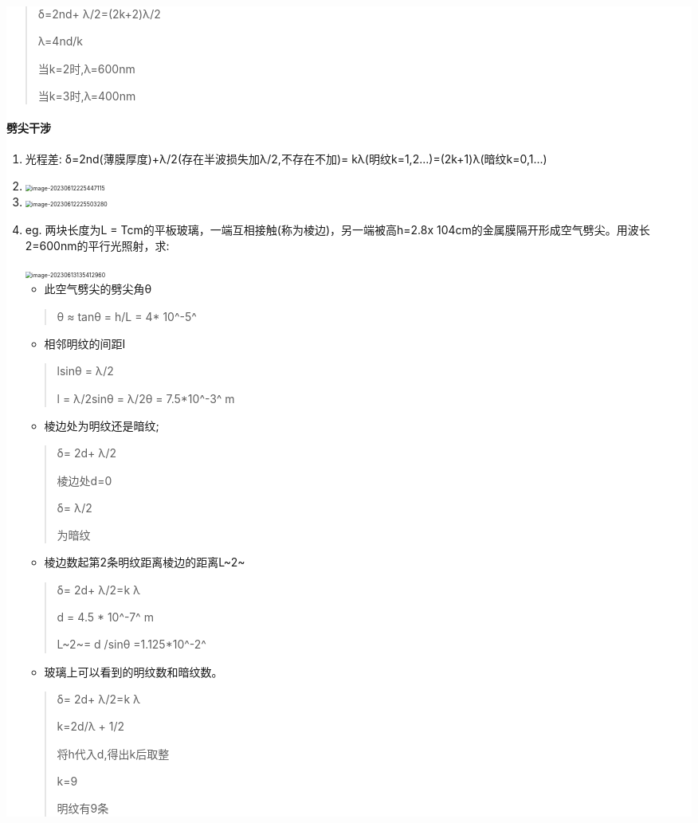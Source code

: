    > δ=2nd+ λ/2=(2k+2)λ/2
   >
   > λ=4nd/k
   >
   > 当k=2时,λ=600nm
   >
   > 当k=3时,λ=400nm

#### 劈尖干涉

1. 光程差: δ=2nd(薄膜厚度)+λ/2(存在半波损失加λ/2,不存在不加)=  kλ(明纹k=1,2...)=(2k+1)λ(暗纹k=0,1...)

2. <img src="https://daimaxiaofeiwu.oss-cn-guangzhou.aliyuncs.com/img/202306122254200.png" alt="image-20230612225447115" style="zoom: 50%;" />

3. <img src="https://daimaxiaofeiwu.oss-cn-guangzhou.aliyuncs.com/img/202306122255371.png" alt="image-20230612225503280" style="zoom:50%;" />

4. eg. 两块长度为L = Tcm的平板玻璃，一端互相接触(称为棱边)，另一端被高h=2.8x 104cm的金属膜隔开形成空气劈尖。用波长2=600nm的平行光照射，求:

   <img src="https://daimaxiaofeiwu.oss-cn-guangzhou.aliyuncs.com/img/202306131354047.png" alt="image-20230613135412960" style="zoom:50%;" />

   + 此空气劈尖的劈尖角θ

   > θ ≈ tanθ = h/L = 4* 10^-5^

   + 相邻明纹的间距I 

   > lsinθ = λ/2
   >
   > l = λ/2sinθ =  λ/2θ = 7.5*10^-3^ m

   + 棱边处为明纹还是暗纹;

   > δ= 2d+ λ/2
   >
   > 棱边处d=0
   >
   > δ= λ/2
   >
   > 为暗纹

   + 棱边数起第2条明纹距离棱边的距离L~2~

   > δ= 2d+ λ/2=k λ
   >
   > d = 4.5 * 10^-7^ m
   >
   > L~2~= d /sinθ =1.125*10^-2^

   + 玻璃上可以看到的明纹数和暗纹数。

   > δ= 2d+ λ/2=k λ
   >
   > k=2d/λ + 1/2 
   >
   > 将h代入d,得出k后取整
   >
   > k=9
   >
   > 明纹有9条
